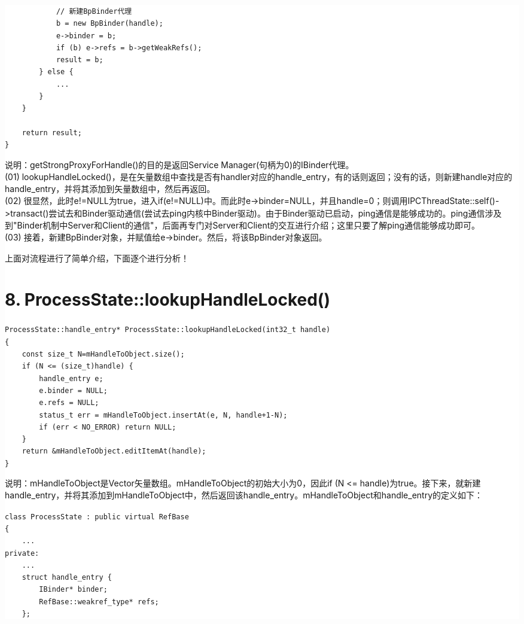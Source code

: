                 // 新建BpBinder代理
                b = new BpBinder(handle);
                e->binder = b;
                if (b) e->refs = b->getWeakRefs();
                result = b;
            } else {
                ...
            }
        }

        return result;
    }

说明：getStrongProxyForHandle()的目的是返回Service Manager(句柄为0)的IBinder代理。  
(01) lookupHandleLocked()，是在矢量数组中查找是否有handler对应的handle_entry，有的话则返回；没有的话，则新建handle对应的handle_entry，并将其添加到矢量数组中，然后再返回。  
(02) 很显然，此时e!=NULL为true，进入if(e!=NULL)中。而此时e->binder=NULL，并且handle=0；则调用IPCThreadState::self()->transact()尝试去和Binder驱动通信(尝试去ping内核中Binder驱动)。由于Binder驱动已启动，ping通信是能够成功的。ping通信涉及到"Binder机制中Server和Client的通信"，后面再专门对Server和Client的交互进行介绍；这里只要了解ping通信能够成功即可。  
(03) 接着，新建BpBinder对象，并赋值给e->binder。然后，将该BpBinder对象返回。

上面对流程进行了简单介绍，下面逐个进行分析！


<a name="anchor8"></a>
# 8. ProcessState::lookupHandleLocked()

    ProcessState::handle_entry* ProcessState::lookupHandleLocked(int32_t handle)
    {               
        const size_t N=mHandleToObject.size();
        if (N <= (size_t)handle) {
            handle_entry e;
            e.binder = NULL;
            e.refs = NULL;
            status_t err = mHandleToObject.insertAt(e, N, handle+1-N);
            if (err < NO_ERROR) return NULL;
        }   
        return &mHandleToObject.editItemAt(handle);
    }           

说明：mHandleToObject是Vector矢量数组。mHandleToObject的初始大小为0，因此if (N <= handle)为true。接下来，就新建handle_entry，并将其添加到mHandleToObject中，然后返回该handle_entry。mHandleToObject和handle_entry的定义如下：

    class ProcessState : public virtual RefBase
    {
        ...
    private:
        ...
        struct handle_entry {
            IBinder* binder;
            RefBase::weakref_type* refs;
        };
